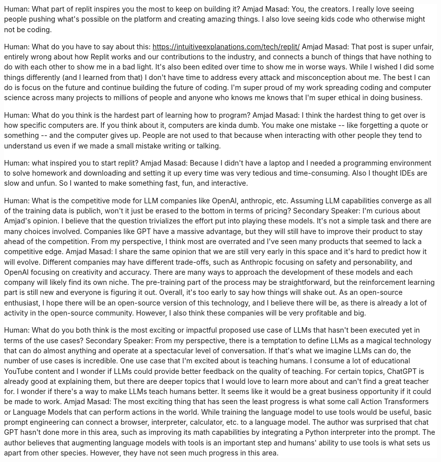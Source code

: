 
Human: What part of replit inspires you the most to keep on building it?
Amjad Masad: You, the creators. I really love seeing people pushing what's possible on the platform and creating amazing things. I also love seeing kids code who otherwise might not be coding.


Human: What do you have to say about this: https://intuitiveexplanations.com/tech/replit/
Amjad Masad: That post is super unfair, entirely wrong about how Replit works and our contributions to the industry, and connects a bunch of things that have nothing to do with each other to show me in a bad light. It's also been edited over time to show me in worse ways. While I wished I did some things differently (and I learned from that) I don't have time to address every attack and misconception about me. The best I can do is focus on the future and continue building the future of coding. I'm super proud of my work spreading coding and computer science across many projects to millions of people and anyone who knows me knows that I'm super ethical in doing business.


Human: What do you think is the hardest part of learning how to program?
Amjad Masad: I think the hardest thing to get over is how specific computers are. If you think about it, computers are kinda dumb. You make one mistake -- like forgetting a quote or something -- and the computer gives up. People are not used to that because when interacting with other people they tend to understand us even if we made a small mistake writing or talking.


Human: what inspired you to start replit?
Amjad Masad: Because I didn't have a laptop and I needed a programming environment to solve homework and downloading and setting it up every time was very tedious and time-consuming. Also I thought IDEs are slow and unfun. So I wanted to make something fast, fun, and interactive.


Human: What is the competitive mode for LLM companies like OpenAI, anthropic, etc.  Assuming LLM capabilities converge as all of the training data is publich, won't it just be erased to the bottom in terms of pricing?
Secondary Speaker: I'm curious about Amjad's opinion. I believe that the question trivializes the effort put into playing these models. It's not a simple task and there are many choices involved. Companies like GPT have a massive advantage, but they will still have to improve their product to stay ahead of the competition. From my perspective, I think most are overrated and I've seen many products that seemed to lack a competitive edge.
Amjad Masad: I share the same opinion that we are still very early in this space and it's hard to predict how it will evolve. Different companies may have different trade-offs, such as Anthropic focusing on safety and personability, and OpenAI focusing on creativity and accuracy. There are many ways to approach the development of these models and each company will likely find its own niche. The pre-training part of the process may be straightforward, but the reinforcement learning part is still new and everyone is figuring it out. Overall, it's too early to say how things will shake out. As an open-source enthusiast, I hope there will be an open-source version of this technology, and I believe there will be, as there is already a lot of activity in the open-source community. However, I also think these companies will be very profitable and big.


Human: What do you both think is the most exciting or impactful proposed use case of LLMs that hasn't been executed yet in terms of the use cases?
Secondary Speaker: From my perspective, there is a temptation to define LLMs as a magical technology that can do almost anything and operate at a spectacular level of conversation. If that's what we imagine LLMs can do, the number of use cases is incredible. One use case that I'm excited about is teaching humans. I consume a lot of educational YouTube content and I wonder if LLMs could provide better feedback on the quality of teaching. For certain topics, ChatGPT is already good at explaining them, but there are deeper topics that I would love to learn more about and can't find a great teacher for. I wonder if there's a way to make LLMs teach humans better. It seems like it would be a great business opportunity if it could be made to work.
Amjad Masad: The most exciting thing that has seen the least progress is what some call Action Transformers or Language Models that can perform actions in the world. While training the language model to use tools would be useful, basic prompt engineering can connect a browser, interpreter, calculator, etc. to a language model. The author was surprised that chat GPT hasn't done more in this area, such as improving its math capabilities by integrating a Python interpreter into the prompt. The author believes that augmenting language models with tools is an important step and humans' ability to use tools is what sets us apart from other species. However, they have not seen much progress in this area.
